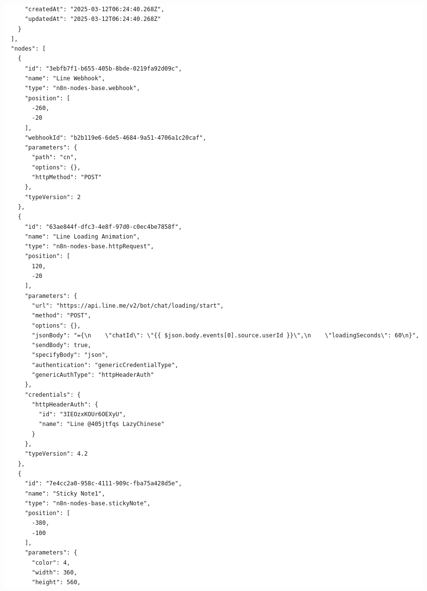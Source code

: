 ```
      "createdAt": "2025-03-12T06:24:40.268Z",
      "updatedAt": "2025-03-12T06:24:40.268Z"
    }
  ],
  "nodes": [
    {
      "id": "3ebfb7f1-b655-405b-8bde-0219fa92d09c",
      "name": "Line Webhook",
      "type": "n8n-nodes-base.webhook",
      "position": [
        -260,
        -20
      ],
      "webhookId": "b2b119e6-6de5-4684-9a51-4706a1c20caf",
      "parameters": {
        "path": "cn",
        "options": {},
        "httpMethod": "POST"
      },
      "typeVersion": 2
    },
    {
      "id": "63ae844f-dfc3-4e8f-97d0-c0ec4be7858f",
      "name": "Line Loading Animation",
      "type": "n8n-nodes-base.httpRequest",
      "position": [
        120,
        -20
      ],
      "parameters": {
        "url": "https://api.line.me/v2/bot/chat/loading/start",
        "method": "POST",
        "options": {},
        "jsonBody": "={\n    \"chatId\": \"{{ $json.body.events[0].source.userId }}\",\n    \"loadingSeconds\": 60\n}",
        "sendBody": true,
        "specifyBody": "json",
        "authentication": "genericCredentialType",
        "genericAuthType": "httpHeaderAuth"
      },
      "credentials": {
        "httpHeaderAuth": {
          "id": "3IEOzxKOUr6OEXyU",
          "name": "Line @405jtfqs LazyChinese"
        }
      },
      "typeVersion": 4.2
    },
    {
      "id": "7e4cc2a0-958c-4111-909c-fba75a428d5e",
      "name": "Sticky Note1",
      "type": "n8n-nodes-base.stickyNote",
      "position": [
        -380,
        -100
      ],
      "parameters": {
        "color": 4,
        "width": 360,
        "height": 560,
```